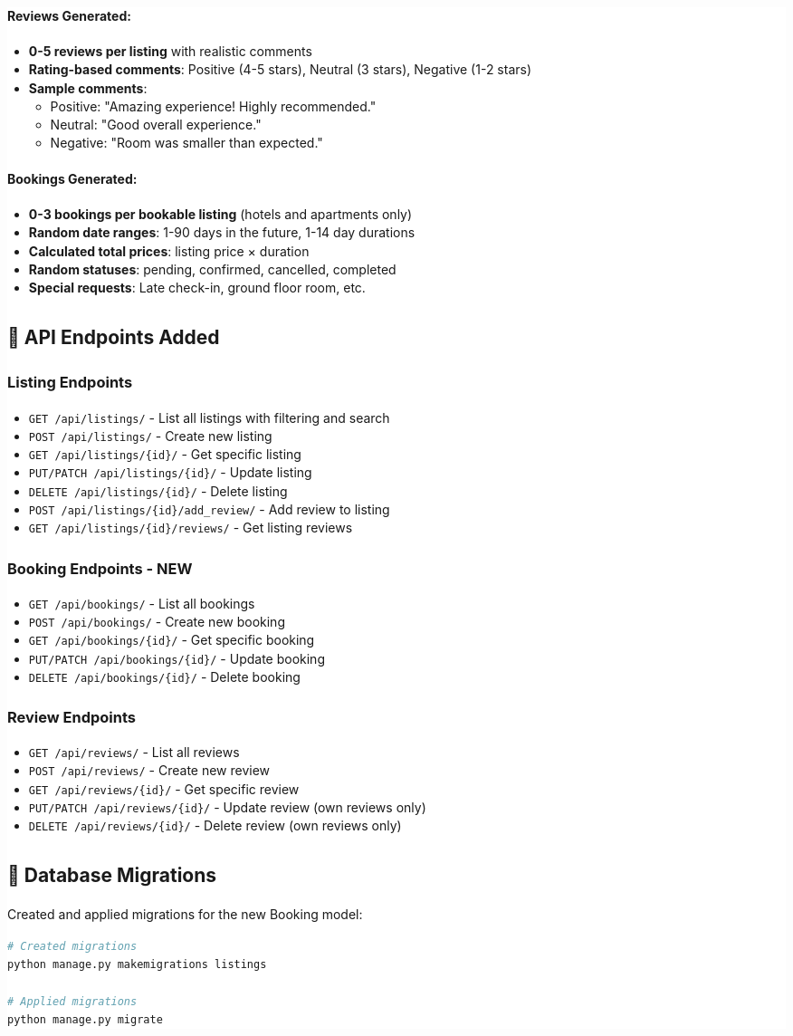 #### Reviews Generated:

- **0-5 reviews per listing** with realistic comments
- **Rating-based comments**: Positive (4-5 stars), Neutral (3 stars), Negative (1-2 stars)
- **Sample comments**:
  - Positive: "Amazing experience! Highly recommended."
  - Neutral: "Good overall experience."
  - Negative: "Room was smaller than expected."

#### Bookings Generated:

- **0-3 bookings per bookable listing** (hotels and apartments only)
- **Random date ranges**: 1-90 days in the future, 1-14 day durations
- **Calculated total prices**: listing price × duration
- **Random statuses**: pending, confirmed, cancelled, completed
- **Special requests**: Late check-in, ground floor room, etc.

## 🚀 API Endpoints Added

### Listing Endpoints

- `GET /api/listings/` - List all listings with filtering and search
- `POST /api/listings/` - Create new listing
- `GET /api/listings/{id}/` - Get specific listing
- `PUT/PATCH /api/listings/{id}/` - Update listing
- `DELETE /api/listings/{id}/` - Delete listing
- `POST /api/listings/{id}/add_review/` - Add review to listing
- `GET /api/listings/{id}/reviews/` - Get listing reviews

### Booking Endpoints - **NEW**

- `GET /api/bookings/` - List all bookings
- `POST /api/bookings/` - Create new booking
- `GET /api/bookings/{id}/` - Get specific booking
- `PUT/PATCH /api/bookings/{id}/` - Update booking
- `DELETE /api/bookings/{id}/` - Delete booking

### Review Endpoints

- `GET /api/reviews/` - List all reviews
- `POST /api/reviews/` - Create new review
- `GET /api/reviews/{id}/` - Get specific review
- `PUT/PATCH /api/reviews/{id}/` - Update review (own reviews only)
- `DELETE /api/reviews/{id}/` - Delete review (own reviews only)

## 🔧 Database Migrations

Created and applied migrations for the new Booking model:

```bash
# Created migrations
python manage.py makemigrations listings

# Applied migrations
python manage.py migrate
```
